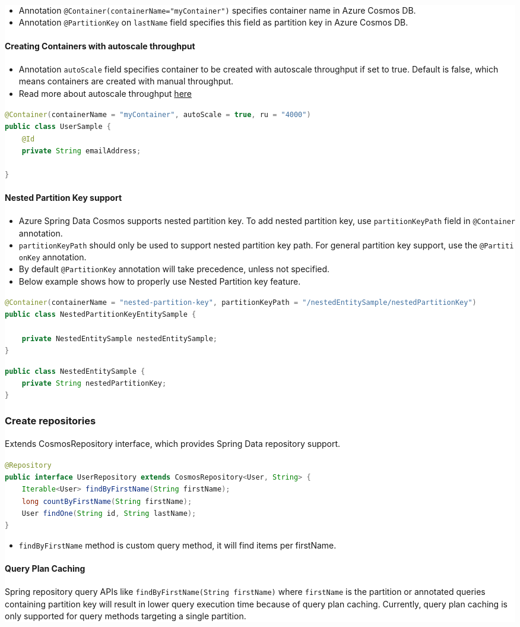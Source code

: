- Annotation `@Container(containerName="myContainer")` specifies container name in Azure Cosmos DB.
- Annotation `@PartitionKey` on `lastName` field specifies this field as partition key in Azure Cosmos DB.

#### Creating Containers with autoscale throughput
- Annotation `autoScale` field specifies container to be created with autoscale throughput if set to true. Default is false, which means containers are created with manual throughput.
- Read more about autoscale throughput [here][autoscale-throughput]
```java readme-sample-UserSample
@Container(containerName = "myContainer", autoScale = true, ru = "4000")
public class UserSample {
    @Id
    private String emailAddress;

}
```
#### Nested Partition Key support

- Azure Spring Data Cosmos supports nested partition key. To add nested partition key, use `partitionKeyPath` field in `@Container` annotation.
- `partitionKeyPath` should only be used to support nested partition key path. For general partition key support, use the `@PartitionKey` annotation.
- By default `@PartitionKey` annotation will take precedence, unless not specified.
- Below example shows how to properly use Nested Partition key feature.

```java readme-sample-NestedPartitionKeyEntitySample
@Container(containerName = "nested-partition-key", partitionKeyPath = "/nestedEntitySample/nestedPartitionKey")
public class NestedPartitionKeyEntitySample {

    private NestedEntitySample nestedEntitySample;
}
```

```java readme-sample-NestedEntitySample
public class NestedEntitySample {
    private String nestedPartitionKey;
}
```

### Create repositories
Extends CosmosRepository interface, which provides Spring Data repository support.

```java readme-sample-UserRepository
@Repository
public interface UserRepository extends CosmosRepository<User, String> {
    Iterable<User> findByFirstName(String firstName);
    long countByFirstName(String firstName);
    User findOne(String id, String lastName);
}
```

- `findByFirstName` method is custom query method, it will find items per firstName.

#### Query Plan Caching
Spring repository query APIs like `findByFirstName(String firstName)` where `firstName` is the partition or annotated queries containing partition key will result in lower query execution time because of query plan caching. Currently, query plan caching is only supported for query methods targeting a single partition.


[//]: # ({x-version-update-start;com.azure:azure-spring-data-cosmos;current})
[//]: # ({x-version-update-end})
[source_code]: src
[cosmos_introduction]: /azure/cosmos-db/
[cosmos_docs]: /azure/cosmos-db/introduction
[jdk]: /java/azure/jdk/?view=azure-java-stable
[maven]: https://maven.apache.org/
[cla]: https://cla.microsoft.com
[coc]: https://opensource.microsoft.com/codeofconduct/
[coc_faq]: https://opensource.microsoft.com/codeofconduct/faq/
[coc_contact]: mailto:opencode@microsoft.com
[azure_subscription]: https://azure.microsoft.com/free/
[samples]: https://github.com/Azure/azure-sdk-for-java/tree/main/sdk/spring/azure-spring-data-cosmos/src/samples/java/com/azure/spring/data/cosmos
[sample-for-multi-database]: https://github.com/Azure-Samples/azure-spring-boot-samples/tree/spring-cloud-azure_v4.3.0/cosmos/azure-spring-data-cosmos/cosmos-multi-database-multi-account
[sample-for-multi-database-single-account]: https://github.com/Azure-Samples/azure-spring-boot-samples/tree/spring-cloud-azure_v4.3.0/cosmos/azure-spring-data-cosmos/cosmos-multi-database-single-account
[sql_api_query]: /azure/cosmos-db/sql-api-sql-query
[local_emulator]: /azure/cosmos-db/local-emulator
[local_emulator_export_ssl_certificates]: /azure/cosmos-db/local-emulator-export-ssl-certificates
[spring_data_commons_id_annotation]: https://github.com/spring-projects/spring-data-commons/blob/main/src/main/java/org/springframework/data/annotation/Id.java
[azure_cosmos_db_partition]: /azure/cosmos-db/partition-data
[address_repository_it_test]: https://github.com/Azure/azure-sdk-for-java/blob/main/sdk/spring/azure-spring-data-cosmos/src/test/java/com/azure/spring/data/cosmos/repository/integration/AddressRepositoryIT.java
[azure_spring_data_cosmos_docs]: /azure/cosmos-db/sql-api-sdk-java-spring-v3
[spring_data_custom_query]: https://docs.spring.io/spring-data/commons/docs/current/reference/html/#repositories.query-methods.details
[sql_queries_in_cosmos]: /azure/cosmos-db/tutorial-query-sql-api
[sql_queries_getting_started]: /azure/cosmos-db/sql-query-getting-started
[jdk_link]: /java/azure/jdk/
[maven_link]: https://maven.apache.org/
[autoscale-throughput]: /azure/cosmos-db/provision-throughput-autoscale
[spring_version_mapping]: https://aka.ms/spring/versions
[spring_boot_supported_versions]: https://github.com/spring-projects/spring-boot/wiki/Supported-Versions
[azure_cosmos_db_java_sdk_samples]: https://github.com/Azure-Samples/azure-cosmos-java-sql-api-samples